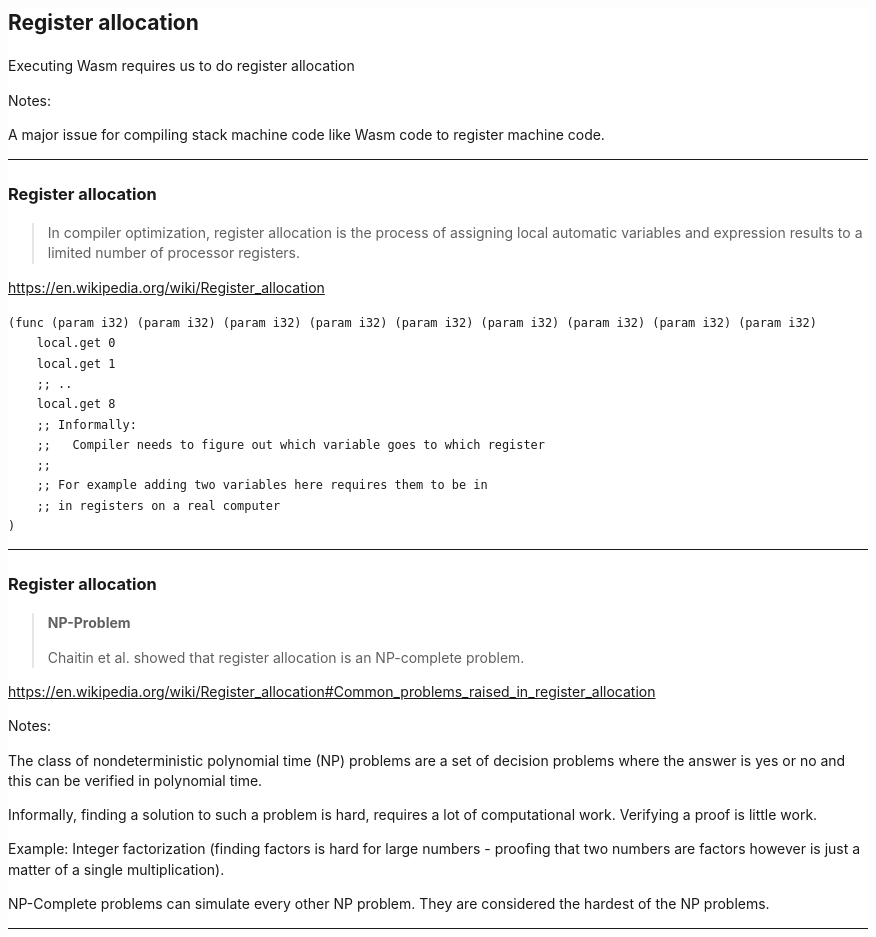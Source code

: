
## Register allocation

Executing Wasm requires us to do register allocation

Notes:

A major issue for compiling stack machine code like Wasm code to
register machine code.

---

### Register allocation

> In compiler optimization, register allocation is the process of assigning local automatic variables and expression results to a limited number of processor registers.

https://en.wikipedia.org/wiki/Register_allocation

```wasm
(func (param i32) (param i32) (param i32) (param i32) (param i32) (param i32) (param i32) (param i32) (param i32)
    local.get 0
    local.get 1
    ;; ..
    local.get 8
    ;; Informally:
    ;;   Compiler needs to figure out which variable goes to which register
    ;;
    ;; For example adding two variables here requires them to be in
    ;; in registers on a real computer
)
```

---

### Register allocation

> **NP-Problem**
>
> Chaitin et al. showed that register allocation is an NP-complete problem.

https://en.wikipedia.org/wiki/Register_allocation#Common_problems_raised_in_register_allocation

Notes:

The class of nondeterministic polynomial time (NP) problems are a set of decision problems
where the answer is yes or no and this can be verified in polynomial time.

Informally, finding a solution to such a problem is hard, requires a lot of computational work.
Verifying a proof is little work.

Example: Integer factorization (finding factors is hard for large numbers - proofing that two numbers are
factors however is just a matter of a single multiplication).

NP-Complete problems can simulate every other NP problem.
They are considered the hardest of the NP problems.

---